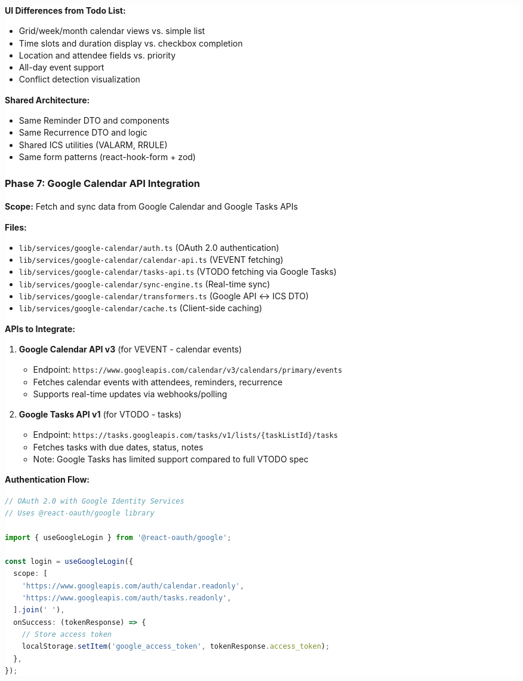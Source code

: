 **UI Differences from Todo List:**
- Grid/week/month calendar views vs. simple list
- Time slots and duration display vs. checkbox completion
- Location and attendee fields vs. priority
- All-day event support
- Conflict detection visualization

**Shared Architecture:**
- Same Reminder DTO and components
- Same Recurrence DTO and logic
- Shared ICS utilities (VALARM, RRULE)
- Same form patterns (react-hook-form + zod)

### Phase 7: Google Calendar API Integration

**Scope:** Fetch and sync data from Google Calendar and Google Tasks APIs

**Files:**
- `lib/services/google-calendar/auth.ts` (OAuth 2.0 authentication)
- `lib/services/google-calendar/calendar-api.ts` (VEVENT fetching)
- `lib/services/google-calendar/tasks-api.ts` (VTODO fetching via Google Tasks)
- `lib/services/google-calendar/sync-engine.ts` (Real-time sync)
- `lib/services/google-calendar/transformers.ts` (Google API ↔ ICS DTO)
- `lib/services/google-calendar/cache.ts` (Client-side caching)

**APIs to Integrate:**

1. **Google Calendar API v3** (for VEVENT - calendar events)
   - Endpoint: `https://www.googleapis.com/calendar/v3/calendars/primary/events`
   - Fetches calendar events with attendees, reminders, recurrence
   - Supports real-time updates via webhooks/polling

2. **Google Tasks API v1** (for VTODO - tasks)
   - Endpoint: `https://tasks.googleapis.com/tasks/v1/lists/{taskListId}/tasks`
   - Fetches tasks with due dates, status, notes
   - Note: Google Tasks has limited support compared to full VTODO spec

**Authentication Flow:**
```typescript
// OAuth 2.0 with Google Identity Services
// Uses @react-oauth/google library

import { useGoogleLogin } from '@react-oauth/google';

const login = useGoogleLogin({
  scope: [
    'https://www.googleapis.com/auth/calendar.readonly',
    'https://www.googleapis.com/auth/tasks.readonly',
  ].join(' '),
  onSuccess: (tokenResponse) => {
    // Store access token
    localStorage.setItem('google_access_token', tokenResponse.access_token);
  },
});
```
